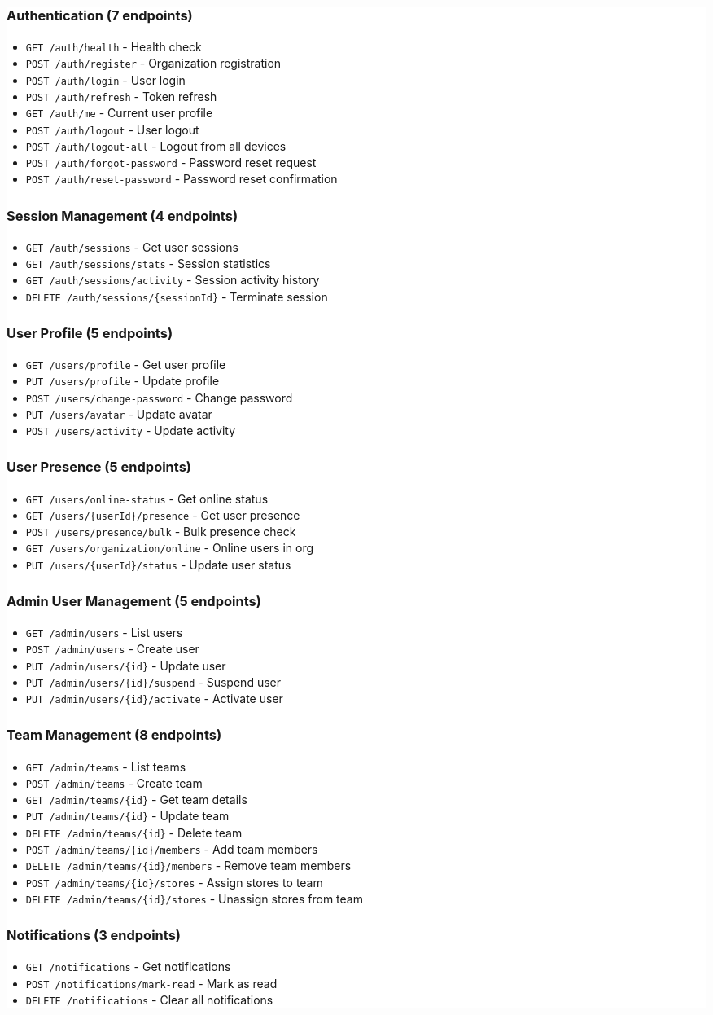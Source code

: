 ### Authentication (7 endpoints)
- `GET /auth/health` - Health check
- `POST /auth/register` - Organization registration
- `POST /auth/login` - User login
- `POST /auth/refresh` - Token refresh
- `GET /auth/me` - Current user profile
- `POST /auth/logout` - User logout
- `POST /auth/logout-all` - Logout from all devices
- `POST /auth/forgot-password` - Password reset request
- `POST /auth/reset-password` - Password reset confirmation

### Session Management (4 endpoints)
- `GET /auth/sessions` - Get user sessions
- `GET /auth/sessions/stats` - Session statistics
- `GET /auth/sessions/activity` - Session activity history
- `DELETE /auth/sessions/{sessionId}` - Terminate session

### User Profile (5 endpoints)
- `GET /users/profile` - Get user profile
- `PUT /users/profile` - Update profile
- `POST /users/change-password` - Change password
- `PUT /users/avatar` - Update avatar
- `POST /users/activity` - Update activity

### User Presence (5 endpoints)
- `GET /users/online-status` - Get online status
- `GET /users/{userId}/presence` - Get user presence
- `POST /users/presence/bulk` - Bulk presence check
- `GET /users/organization/online` - Online users in org
- `PUT /users/{userId}/status` - Update user status

### Admin User Management (5 endpoints)
- `GET /admin/users` - List users
- `POST /admin/users` - Create user
- `PUT /admin/users/{id}` - Update user
- `PUT /admin/users/{id}/suspend` - Suspend user
- `PUT /admin/users/{id}/activate` - Activate user

### Team Management (8 endpoints)
- `GET /admin/teams` - List teams
- `POST /admin/teams` - Create team
- `GET /admin/teams/{id}` - Get team details
- `PUT /admin/teams/{id}` - Update team
- `DELETE /admin/teams/{id}` - Delete team
- `POST /admin/teams/{id}/members` - Add team members
- `DELETE /admin/teams/{id}/members` - Remove team members
- `POST /admin/teams/{id}/stores` - Assign stores to team
- `DELETE /admin/teams/{id}/stores` - Unassign stores from team

### Notifications (3 endpoints)
- `GET /notifications` - Get notifications
- `POST /notifications/mark-read` - Mark as read
- `DELETE /notifications` - Clear all notifications
